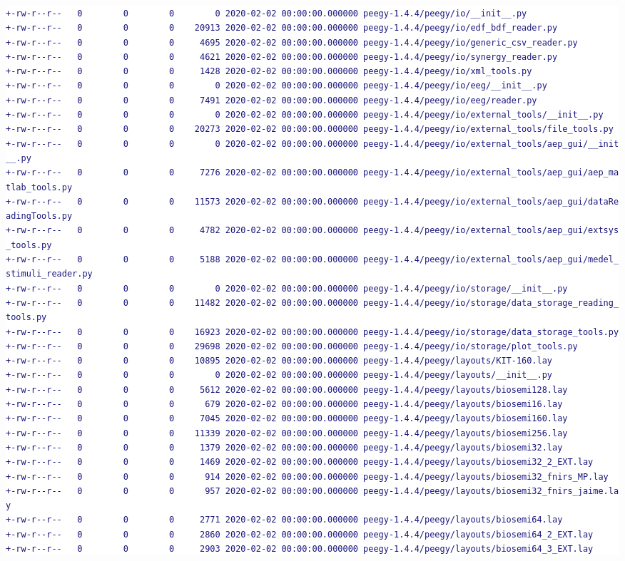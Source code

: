 ```diff
+-rw-r--r--   0        0        0        0 2020-02-02 00:00:00.000000 peegy-1.4.4/peegy/io/__init__.py
+-rw-r--r--   0        0        0    20913 2020-02-02 00:00:00.000000 peegy-1.4.4/peegy/io/edf_bdf_reader.py
+-rw-r--r--   0        0        0     4695 2020-02-02 00:00:00.000000 peegy-1.4.4/peegy/io/generic_csv_reader.py
+-rw-r--r--   0        0        0     4621 2020-02-02 00:00:00.000000 peegy-1.4.4/peegy/io/synergy_reader.py
+-rw-r--r--   0        0        0     1428 2020-02-02 00:00:00.000000 peegy-1.4.4/peegy/io/xml_tools.py
+-rw-r--r--   0        0        0        0 2020-02-02 00:00:00.000000 peegy-1.4.4/peegy/io/eeg/__init__.py
+-rw-r--r--   0        0        0     7491 2020-02-02 00:00:00.000000 peegy-1.4.4/peegy/io/eeg/reader.py
+-rw-r--r--   0        0        0        0 2020-02-02 00:00:00.000000 peegy-1.4.4/peegy/io/external_tools/__init__.py
+-rw-r--r--   0        0        0    20273 2020-02-02 00:00:00.000000 peegy-1.4.4/peegy/io/external_tools/file_tools.py
+-rw-r--r--   0        0        0        0 2020-02-02 00:00:00.000000 peegy-1.4.4/peegy/io/external_tools/aep_gui/__init__.py
+-rw-r--r--   0        0        0     7276 2020-02-02 00:00:00.000000 peegy-1.4.4/peegy/io/external_tools/aep_gui/aep_matlab_tools.py
+-rw-r--r--   0        0        0    11573 2020-02-02 00:00:00.000000 peegy-1.4.4/peegy/io/external_tools/aep_gui/dataReadingTools.py
+-rw-r--r--   0        0        0     4782 2020-02-02 00:00:00.000000 peegy-1.4.4/peegy/io/external_tools/aep_gui/extsys_tools.py
+-rw-r--r--   0        0        0     5188 2020-02-02 00:00:00.000000 peegy-1.4.4/peegy/io/external_tools/aep_gui/medel_stimuli_reader.py
+-rw-r--r--   0        0        0        0 2020-02-02 00:00:00.000000 peegy-1.4.4/peegy/io/storage/__init__.py
+-rw-r--r--   0        0        0    11482 2020-02-02 00:00:00.000000 peegy-1.4.4/peegy/io/storage/data_storage_reading_tools.py
+-rw-r--r--   0        0        0    16923 2020-02-02 00:00:00.000000 peegy-1.4.4/peegy/io/storage/data_storage_tools.py
+-rw-r--r--   0        0        0    29698 2020-02-02 00:00:00.000000 peegy-1.4.4/peegy/io/storage/plot_tools.py
+-rw-r--r--   0        0        0    10895 2020-02-02 00:00:00.000000 peegy-1.4.4/peegy/layouts/KIT-160.lay
+-rw-r--r--   0        0        0        0 2020-02-02 00:00:00.000000 peegy-1.4.4/peegy/layouts/__init__.py
+-rw-r--r--   0        0        0     5612 2020-02-02 00:00:00.000000 peegy-1.4.4/peegy/layouts/biosemi128.lay
+-rw-r--r--   0        0        0      679 2020-02-02 00:00:00.000000 peegy-1.4.4/peegy/layouts/biosemi16.lay
+-rw-r--r--   0        0        0     7045 2020-02-02 00:00:00.000000 peegy-1.4.4/peegy/layouts/biosemi160.lay
+-rw-r--r--   0        0        0    11339 2020-02-02 00:00:00.000000 peegy-1.4.4/peegy/layouts/biosemi256.lay
+-rw-r--r--   0        0        0     1379 2020-02-02 00:00:00.000000 peegy-1.4.4/peegy/layouts/biosemi32.lay
+-rw-r--r--   0        0        0     1469 2020-02-02 00:00:00.000000 peegy-1.4.4/peegy/layouts/biosemi32_2_EXT.lay
+-rw-r--r--   0        0        0      914 2020-02-02 00:00:00.000000 peegy-1.4.4/peegy/layouts/biosemi32_fnirs_MP.lay
+-rw-r--r--   0        0        0      957 2020-02-02 00:00:00.000000 peegy-1.4.4/peegy/layouts/biosemi32_fnirs_jaime.lay
+-rw-r--r--   0        0        0     2771 2020-02-02 00:00:00.000000 peegy-1.4.4/peegy/layouts/biosemi64.lay
+-rw-r--r--   0        0        0     2860 2020-02-02 00:00:00.000000 peegy-1.4.4/peegy/layouts/biosemi64_2_EXT.lay
+-rw-r--r--   0        0        0     2903 2020-02-02 00:00:00.000000 peegy-1.4.4/peegy/layouts/biosemi64_3_EXT.lay
```